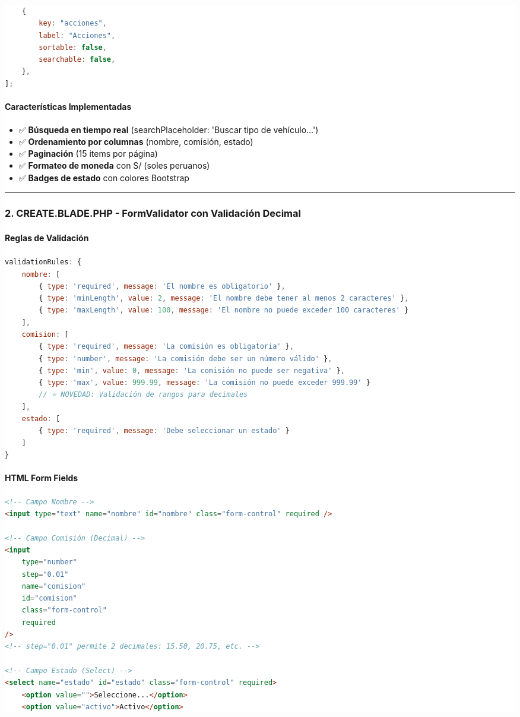 ```javascript
    {
        key: "acciones",
        label: "Acciones",
        sortable: false,
        searchable: false,
    },
];
```

#### **Características Implementadas**

-   ✅ **Búsqueda en tiempo real** (searchPlaceholder: 'Buscar tipo de vehículo...')
-   ✅ **Ordenamiento por columnas** (nombre, comisión, estado)
-   ✅ **Paginación** (15 items por página)
-   ✅ **Formateo de moneda** con S/ (soles peruanos)
-   ✅ **Badges de estado** con colores Bootstrap

---

### **2. CREATE.BLADE.PHP - FormValidator con Validación Decimal**

#### **Reglas de Validación**

```javascript
validationRules: {
    nombre: [
        { type: 'required', message: 'El nombre es obligatorio' },
        { type: 'minLength', value: 2, message: 'El nombre debe tener al menos 2 caracteres' },
        { type: 'maxLength', value: 100, message: 'El nombre no puede exceder 100 caracteres' }
    ],
    comision: [
        { type: 'required', message: 'La comisión es obligatoria' },
        { type: 'number', message: 'La comisión debe ser un número válido' },
        { type: 'min', value: 0, message: 'La comisión no puede ser negativa' },
        { type: 'max', value: 999.99, message: 'La comisión no puede exceder 999.99' }
        // ⭐ NOVEDAD: Validación de rangos para decimales
    ],
    estado: [
        { type: 'required', message: 'Debe seleccionar un estado' }
    ]
}
```

#### **HTML Form Fields**

```html
<!-- Campo Nombre -->
<input type="text" name="nombre" id="nombre" class="form-control" required />

<!-- Campo Comisión (Decimal) -->
<input
    type="number"
    step="0.01"
    name="comision"
    id="comision"
    class="form-control"
    required
/>
<!-- step="0.01" permite 2 decimales: 15.50, 20.75, etc. -->

<!-- Campo Estado (Select) -->
<select name="estado" id="estado" class="form-control" required>
    <option value="">Seleccione...</option>
    <option value="activo">Activo</option>
```